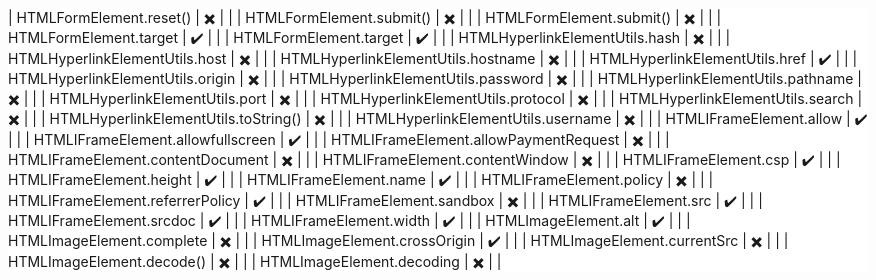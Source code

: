 | HTMLFormElement.reset()                             | ✖️     |                                                  | 
| HTMLFormElement.submit()                            | ✖️     |                                                  | 
| HTMLFormElement.submit()                            | ✖️     |                                                  | 
| HTMLFormElement.target                              | ✔️     |                                                  | 
| HTMLFormElement.target                              | ✔️     |                                                  | 
| HTMLHyperlinkElementUtils.hash                      | ✖️     |                                                  | 
| HTMLHyperlinkElementUtils.host                      | ✖️     |                                                  | 
| HTMLHyperlinkElementUtils.hostname                  | ✖️     |                                                  | 
| HTMLHyperlinkElementUtils.href                      | ✔️     |                                                  | 
| HTMLHyperlinkElementUtils.origin                    | ✖️     |                                                  | 
| HTMLHyperlinkElementUtils.password                  | ✖️     |                                                  | 
| HTMLHyperlinkElementUtils.pathname                  | ✖️     |                                                  | 
| HTMLHyperlinkElementUtils.port                      | ✖️     |                                                  | 
| HTMLHyperlinkElementUtils.protocol                  | ✖️     |                                                  | 
| HTMLHyperlinkElementUtils.search                    | ✖️     |                                                  | 
| HTMLHyperlinkElementUtils.toString()                | ✖️     |                                                  | 
| HTMLHyperlinkElementUtils.username                  | ✖️     |                                                  | 
| HTMLIFrameElement.allow                             | ✔️     |                                                  | 
| HTMLIFrameElement.allowfullscreen                   | ✔️     |                                                  | 
| HTMLIFrameElement.allowPaymentRequest               | ✖️     |                                                  | 
| HTMLIFrameElement.contentDocument                   | ✖️     |                                                  | 
| HTMLIFrameElement.contentWindow                     | ✖️     |                                                  | 
| HTMLIFrameElement.csp                               | ✔️     |                                                  | 
| HTMLIFrameElement.height                            | ✔️     |                                                  | 
| HTMLIFrameElement.name                              | ✔️     |                                                  | 
| HTMLIFrameElement.policy                            | ✖️     |                                                  | 
| HTMLIFrameElement.referrerPolicy                    | ✔️     |                                                  | 
| HTMLIFrameElement.sandbox                           | ✖️     |                                                  | 
| HTMLIFrameElement.src                               | ✔️     |                                                  | 
| HTMLIFrameElement.srcdoc                            | ✔️     |                                                  | 
| HTMLIFrameElement.width                             | ✔️     |                                                  | 
| HTMLImageElement.alt                                | ✔️     |                                                  | 
| HTMLImageElement.complete                           | ✖️     |                                                  | 
| HTMLImageElement.crossOrigin                        | ✔️     |                                                  | 
| HTMLImageElement.currentSrc                         | ✖️     |                                                  | 
| HTMLImageElement.decode()                           | ✖️     |                                                  | 
| HTMLImageElement.decoding                           | ✖️     |                                                  | 